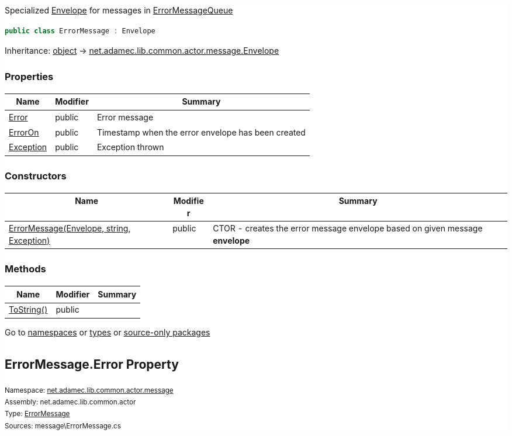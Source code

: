 
Specialized [Envelope](net.adamec.lib.common.actor.message__m00bpk.md#t-net.adamec.lib.common.actor.message.envelope__5oxc3s) for messages in [ErrorMessageQueue](net.adamec.lib.common.actor.actorsystem__1ihx1md.md#p-net.adamec.lib.common.actor.actorsystem.iactorsystem.errormessagequeue__v9i6fy)



```csharp
public class ErrorMessage : Envelope
```

Inheritance: <a href="https://docs.microsoft.com/en-us/dotnet/api/system.object" target="_blank" >object</a> -&gt; [net.adamec.lib.common.actor.message.Envelope](net.adamec.lib.common.actor.message__m00bpk.md#t-net.adamec.lib.common.actor.message.envelope__5oxc3s)           



###  Properties ###

 | Name | Modifier | Summary | 
 | ------ | ---------- | --------- | 
 | [Error](net.adamec.lib.common.actor.message__m00bpk.md#p-net.adamec.lib.common.actor.message.errormessage.error__1649m0l) | public | Error message | 
 | [ErrorOn](net.adamec.lib.common.actor.message__m00bpk.md#p-net.adamec.lib.common.actor.message.errormessage.erroron__b1f28) | public | Timestamp when the error envelope has been created | 
 | [Exception](net.adamec.lib.common.actor.message__m00bpk.md#p-net.adamec.lib.common.actor.message.errormessage.exception__crgqc2) | public | Exception thrown | 

 


###  Constructors ###

 | Name | Modifier | Summary | 
 | ------ | ---------- | --------- | 
 | [ErrorMessage(Envelope, string, Exception)](net.adamec.lib.common.actor.message__m00bpk.md#m-net.adamec.lib.common.actor.message.errormessage.-ctor_net.adamec.lib.common.actor.message.envelope-system.string-system.exception___7xh1dy) | public | CTOR - creates the error message envelope based on given message <strong>envelope</strong> | 

 


###  Methods ###

 | Name | Modifier | Summary | 
 | ------ | ---------- | --------- | 
 | [ToString()](net.adamec.lib.common.actor.message__m00bpk.md#m-net.adamec.lib.common.actor.message.errormessage.tostring__1v7vk6u) | public |  | 

 


Go to [namespaces](net.adamec.lib.common.actor.md#namespace-list) or [types](net.adamec.lib.common.actor.md#type-list) or [source-only packages](net.adamec.lib.common.actor.md#package-list)


 


##  <a id="p-net.adamec.lib.common.actor.message.errormessage.error__1649m0l" />  ErrorMessage.Error Property ##
<small>Namespace: [net.adamec.lib.common.actor.message](net.adamec.lib.common.actor.message__m00bpk.md#n-net.adamec.lib.common.actor.message__m00bpk)           
Assembly: net.adamec.lib.common.actor           
Type: [ErrorMessage](net.adamec.lib.common.actor.message__m00bpk.md#t-net.adamec.lib.common.actor.message.errormessage__1gj1wb)           
Sources: message\ErrorMessage.cs</small>
